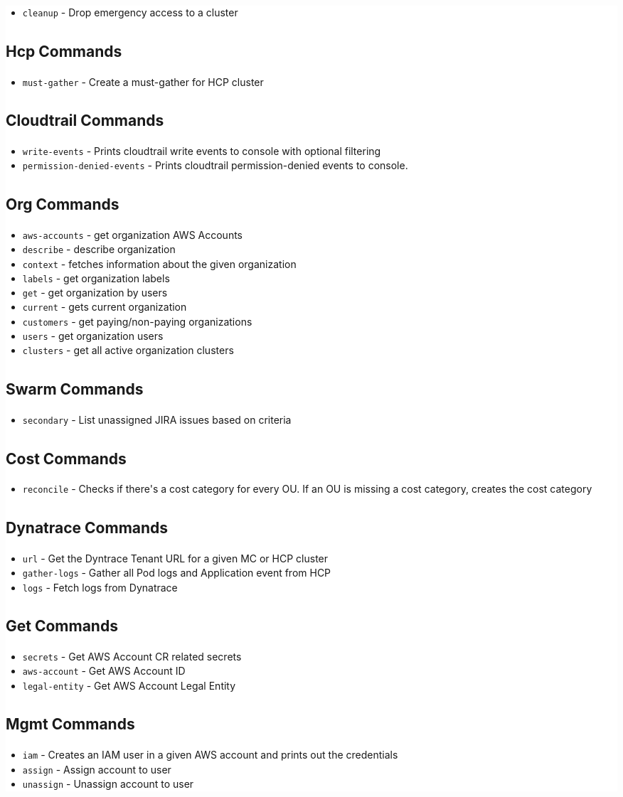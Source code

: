 * `cleanup` - Drop emergency access to a cluster

## Hcp Commands

* `must-gather` - Create a must-gather for HCP cluster

## Cloudtrail Commands

* `write-events` - Prints cloudtrail write events to console with optional filtering
* `permission-denied-events` - Prints cloudtrail permission-denied events to console.

## Org Commands

* `aws-accounts` - get organization AWS Accounts
* `describe` - describe organization
* `context` - fetches information about the given organization
* `labels` - get organization labels
* `get` - get organization by users
* `current` - gets current organization
* `customers` - get paying/non-paying organizations
* `users` - get organization users
* `clusters` - get all active organization clusters

## Swarm Commands

* `secondary` - List unassigned JIRA issues based on criteria

## Cost Commands

* `reconcile` - Checks if there's a cost category for every OU. If an OU is missing a cost category, creates the cost category

## Dynatrace Commands

* `url` - Get the Dyntrace Tenant URL for a given MC or HCP cluster
* `gather-logs` - Gather all Pod logs and Application event from HCP
* `logs` - Fetch logs from Dynatrace

## Get Commands

* `secrets` - Get AWS Account CR related secrets
* `aws-account` - Get AWS Account ID
* `legal-entity` - Get AWS Account Legal Entity

## Mgmt Commands

* `iam` - Creates an IAM user in a given AWS account and prints out the credentials
* `assign` - Assign account to user
* `unassign` - Unassign account to user
